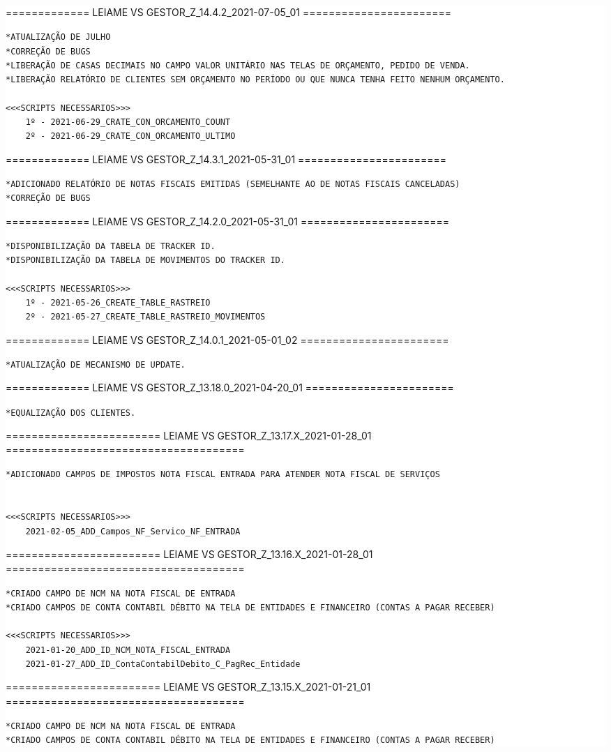 =============  LEIAME VS GESTOR_Z_14.4.2_2021-07-05_01  =======================
	
	*ATUALIZAÇÃO DE JULHO
	*CORREÇÃO DE BUGS
	*LIBERAÇÃO DE CASAS DECIMAIS NO CAMPO VALOR UNITÁRIO NAS TELAS DE ORÇAMENTO, PEDIDO DE VENDA.
	*LIBERAÇÃO RELATÓRIO DE CLIENTES SEM ORÇAMENTO NO PERÍODO OU QUE NUNCA TENHA FEITO NENHUM ORÇAMENTO.
	
	<<<SCRIPTS NECESSARIOS>>>
		1º - 2021-06-29_CRATE_CON_ORCAMENTO_COUNT 
		2º - 2021-06-29_CRATE_CON_ORCAMENTO_ULTIMO


=============  LEIAME VS GESTOR_Z_14.3.1_2021-05-31_01  =======================

	*ADICIONADO RELATÓRIO DE NOTAS FISCAIS EMITIDAS (SEMELHANTE AO DE NOTAS FISCAIS CANCELADAS)
	*CORREÇÃO DE BUGS

=============  LEIAME VS GESTOR_Z_14.2.0_2021-05-31_01  =======================

	*DISPONIBILIZAÇÃO DA TABELA DE TRACKER ID.
	*DISPONIBILIZAÇÃO DA TABELA DE MOVIMENTOS DO TRACKER ID.
	
	<<<SCRIPTS NECESSARIOS>>>
		1º - 2021-05-26_CREATE_TABLE_RASTREIO 
		2º - 2021-05-27_CREATE_TABLE_RASTREIO_MOVIMENTOS


=============  LEIAME VS GESTOR_Z_14.0.1_2021-05-01_02  =======================

	*ATUALIZAÇÃO DE MECANISMO DE UPDATE.

=============  LEIAME VS GESTOR_Z_13.18.0_2021-04-20_01  =======================

	*EQUALIZAÇÃO DOS CLIENTES.


========================  LEIAME VS GESTOR_Z_13.17.X_2021-01-28_01  =====================================

	*ADICIONADO CAMPOS DE IMPOSTOS NOTA FISCAL ENTRADA PARA ATENDER NOTA FISCAL DE SERVIÇOS


	<<<SCRIPTS NECESSARIOS>>>
		2021-02-05_ADD_Campos_NF_Servico_NF_ENTRADA

========================  LEIAME VS GESTOR_Z_13.16.X_2021-01-28_01  =====================================

	*CRIADO CAMPO DE NCM NA NOTA FISCAL DE ENTRADA
	*CRIADO CAMPOS DE CONTA CONTABIL DÉBITO NA TELA DE ENTIDADES E FINANCEIRO (CONTAS A PAGAR RECEBER)

	<<<SCRIPTS NECESSARIOS>>>
		2021-01-20_ADD_ID_NCM_NOTA_FISCAL_ENTRADA
		2021-01-27_ADD_ID_ContaContabilDebito_C_PagRec_Entidade
========================  LEIAME VS GESTOR_Z_13.15.X_2021-01-21_01  =====================================

	*CRIADO CAMPO DE NCM NA NOTA FISCAL DE ENTRADA
	*CRIADO CAMPOS DE CONTA CONTABIL DÉBITO NA TELA DE ENTIDADES E FINANCEIRO (CONTAS A PAGAR RECEBER)
